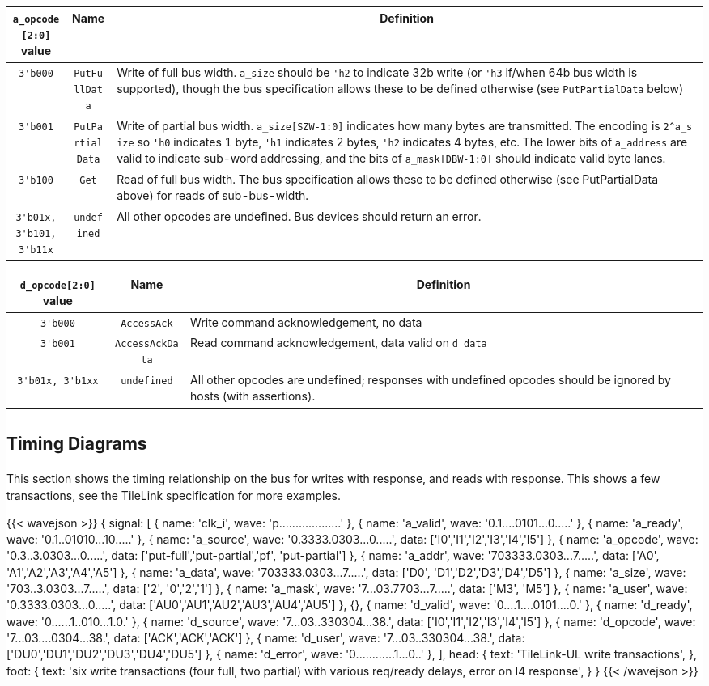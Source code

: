 | `a_opcode[2:0]` value | Name | Definition |
| :---: | :---: | --- |
| `3'b000` | `PutFullData` | Write of full bus width. `a_size` should be `'h2` to indicate 32b write (or `'h3` if/when 64b bus width is supported), though the bus specification allows these to be defined otherwise (see `PutPartialData` below) |
| `3'b001` | `PutPartialData` | Write of partial bus width. `a_size[SZW-1:0]` indicates how many bytes are transmitted. The encoding is `2^a_size` so `'h0` indicates 1 byte, `'h1` indicates 2 bytes, `'h2` indicates 4 bytes, etc. The lower bits of `a_address` are valid to indicate sub-word addressing, and the bits of `a_mask[DBW-1:0]` should indicate valid byte lanes. |
| `3'b100` | `Get` | Read of full bus width. The bus specification allows these to be defined otherwise (see PutPartialData above) for reads of sub-bus-width. |
| `3'b01x, 3'b101, 3'b11x` | `undefined` | All other opcodes are undefined. Bus devices should return an error. |

| `d_opcode[2:0]` value | Name | Definition |
| :---: | :---: | --- |
| `3'b000` | `AccessAck` | Write command acknowledgement, no data |
| `3'b001` | `AccessAckData` | Read command acknowledgement, data valid on `d_data` |
| `3'b01x, 3'b1xx` | `undefined` | All other opcodes are undefined; responses with undefined opcodes should be ignored by hosts (with assertions). |

## Timing Diagrams

This section shows the timing relationship on the bus for writes with
response, and reads with response. This shows a few transactions, see
the TileLink specification for more examples.

{{< wavejson >}}
{
  signal: [
    { name: 'clk_i',      wave: 'p...................' },
    { name: 'a_valid',    wave: '0.1....0101...0.....' },
    { name: 'a_ready',    wave: '0.1..01010...10.....' },
    { name: 'a_source',   wave: '0.3333.0303...0.....', data: ['I0','I1','I2','I3','I4','I5'] },
    { name: 'a_opcode',   wave: '0.3..3.0303...0.....', data: ['put-full','put-partial','pf', 'put-partial'] },
    { name: 'a_addr',     wave: '703333.0303...7.....', data: ['A0', 'A1','A2','A3','A4','A5'] },
    { name: 'a_data',     wave: '703333.0303...7.....', data: ['D0', 'D1','D2','D3','D4','D5'] },
    { name: 'a_size',     wave: '703..3.0303...7.....', data: ['2', '0','2','1'] },
    { name: 'a_mask',     wave: '7...03.7703...7.....', data: ['M3', 'M5'] },
    { name: 'a_user',     wave: '0.3333.0303...0.....', data: ['AU0','AU1','AU2','AU3','AU4','AU5'] },
    {},
    { name: 'd_valid',   wave: '0....1....0101....0.' },
    { name: 'd_ready',   wave: '0......1..010...1.0.' },
    { name: 'd_source',  wave: '7...03..330304...38.', data: ['I0','I1','I2','I3','I4','I5'] },
    { name: 'd_opcode',  wave: '7...03....0304...38.', data: ['ACK','ACK','ACK'] },
    { name: 'd_user',    wave: '7...03..330304...38.', data: ['DU0','DU1','DU2','DU3','DU4','DU5'] },
    { name: 'd_error',   wave: '0............1...0..' },
  ],
  head: {
    text: 'TileLink-UL write transactions',
  },
  foot: {
    text: 'six write transactions (four full, two partial) with various req/ready delays, error on I4 response',
    }
}
{{< /wavejson >}}
